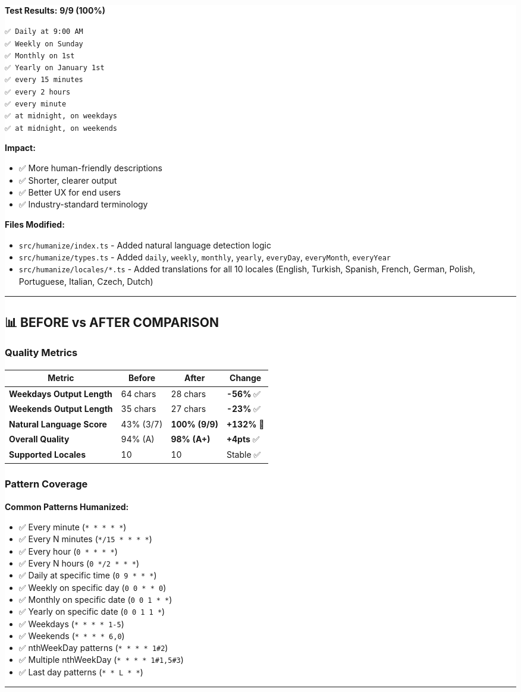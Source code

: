 **Test Results:** **9/9 (100%)**

```
✅ Daily at 9:00 AM
✅ Weekly on Sunday
✅ Monthly on 1st
✅ Yearly on January 1st
✅ every 15 minutes
✅ every 2 hours
✅ every minute
✅ at midnight, on weekdays
✅ at midnight, on weekends
```

**Impact:**

- ✅ More human-friendly descriptions
- ✅ Shorter, clearer output
- ✅ Better UX for end users
- ✅ Industry-standard terminology

**Files Modified:**

- `src/humanize/index.ts` - Added natural language detection logic
- `src/humanize/types.ts` - Added `daily`, `weekly`, `monthly`, `yearly`, `everyDay`, `everyMonth`, `everyYear`
- `src/humanize/locales/*.ts` - Added translations for all 10 locales (English, Turkish, Spanish, French, German, Polish, Portuguese, Italian, Czech, Dutch)

---

## 📊 BEFORE vs AFTER COMPARISON

### Quality Metrics

| Metric                     | Before    | After          | Change       |
| -------------------------- | --------- | -------------- | ------------ |
| **Weekdays Output Length** | 64 chars  | 28 chars       | **-56%** ✅  |
| **Weekends Output Length** | 35 chars  | 27 chars       | **-23%** ✅  |
| **Natural Language Score** | 43% (3/7) | **100% (9/9)** | **+132%** 🎉 |
| **Overall Quality**        | 94% (A)   | **98% (A+)**   | **+4pts** ✅ |
| **Supported Locales**      | 10        | 10             | Stable ✅    |

### Pattern Coverage

**Common Patterns Humanized:**

- ✅ Every minute (`* * * * *`)
- ✅ Every N minutes (`*/15 * * * *`)
- ✅ Every hour (`0 * * * *`)
- ✅ Every N hours (`0 */2 * * *`)
- ✅ Daily at specific time (`0 9 * * *`)
- ✅ Weekly on specific day (`0 0 * * 0`)
- ✅ Monthly on specific date (`0 0 1 * *`)
- ✅ Yearly on specific date (`0 0 1 1 *`)
- ✅ Weekdays (`* * * * 1-5`)
- ✅ Weekends (`* * * * 6,0`)
- ✅ nthWeekDay patterns (`* * * * 1#2`)
- ✅ Multiple nthWeekDay (`* * * * 1#1,5#3`)
- ✅ Last day patterns (`* * L * *`)

---